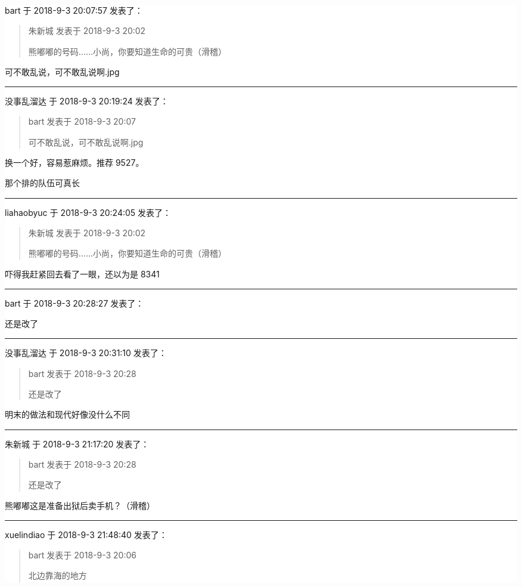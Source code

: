 
bart 于 2018-9-3 20:07:57 发表了：

> 朱新城 发表于 2018-9-3 20:02
>
> 熊嘟嘟的号码……小尚，你要知道生命的可贵（滑稽）

可不敢乱说，可不敢乱说啊.jpg

---

没事乱溜达 于 2018-9-3 20:19:24 发表了：

> bart 发表于 2018-9-3 20:07
>
> 可不敢乱说，可不敢乱说啊.jpg

换一个好，容易惹麻烦。推荐 9527。

那个排的队伍可真长

---

liahaobyuc 于 2018-9-3 20:24:05 发表了：

> 朱新城 发表于 2018-9-3 20:02
>
> 熊嘟嘟的号码……小尚，你要知道生命的可贵（滑稽）

吓得我赶紧回去看了一眼，还以为是 8341

---

bart 于 2018-9-3 20:28:27 发表了：

还是改了

---

没事乱溜达 于 2018-9-3 20:31:10 发表了：

> bart 发表于 2018-9-3 20:28
>
> 还是改了

明末的做法和现代好像没什么不同

---

朱新城 于 2018-9-3 21:17:20 发表了：

> bart 发表于 2018-9-3 20:28
>
> 还是改了

熊嘟嘟这是准备出狱后卖手机？（滑稽）

---

xuelindiao 于 2018-9-3 21:48:40 发表了：

> bart 发表于 2018-9-3 20:06
>
> 北边靠海的地方
